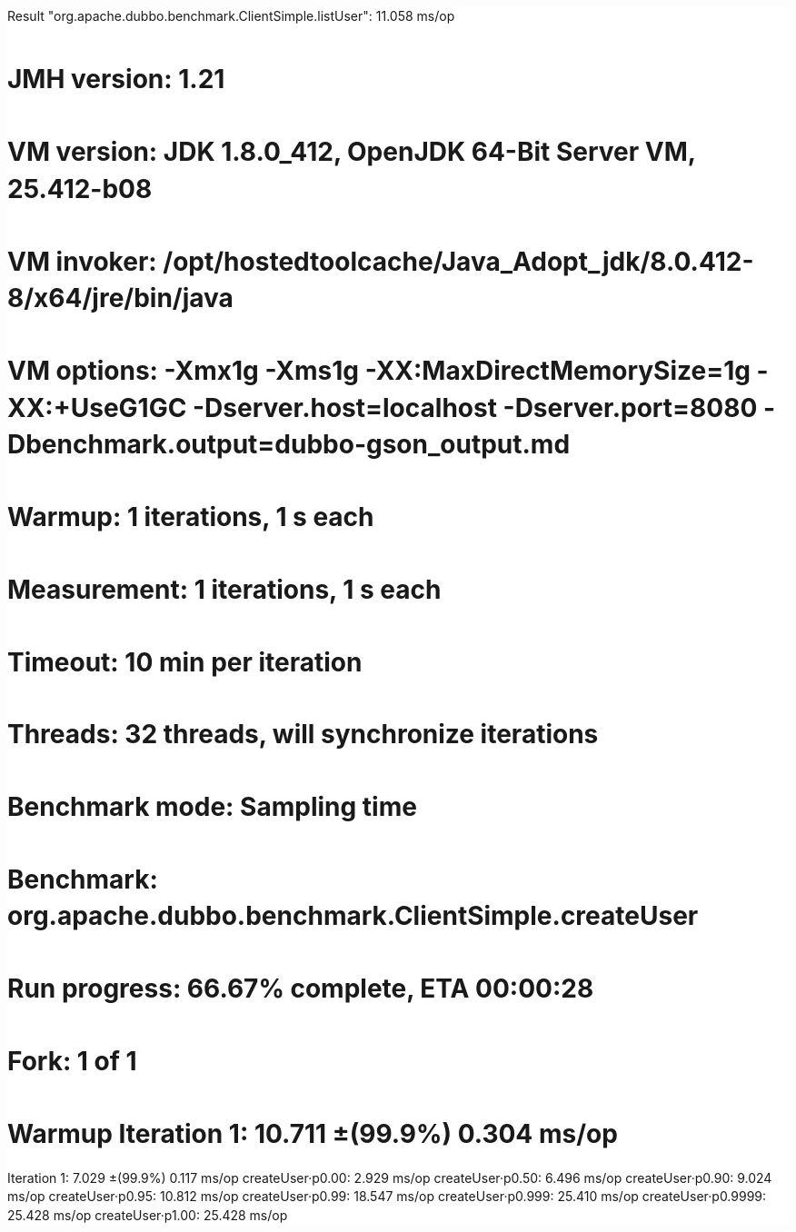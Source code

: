 
Result "org.apache.dubbo.benchmark.ClientSimple.listUser":
  11.058 ms/op


# JMH version: 1.21
# VM version: JDK 1.8.0_412, OpenJDK 64-Bit Server VM, 25.412-b08
# VM invoker: /opt/hostedtoolcache/Java_Adopt_jdk/8.0.412-8/x64/jre/bin/java
# VM options: -Xmx1g -Xms1g -XX:MaxDirectMemorySize=1g -XX:+UseG1GC -Dserver.host=localhost -Dserver.port=8080 -Dbenchmark.output=dubbo-gson_output.md
# Warmup: 1 iterations, 1 s each
# Measurement: 1 iterations, 1 s each
# Timeout: 10 min per iteration
# Threads: 32 threads, will synchronize iterations
# Benchmark mode: Sampling time
# Benchmark: org.apache.dubbo.benchmark.ClientSimple.createUser

# Run progress: 66.67% complete, ETA 00:00:28
# Fork: 1 of 1
# Warmup Iteration   1: 10.711 ±(99.9%) 0.304 ms/op
Iteration   1: 7.029 ±(99.9%) 0.117 ms/op
                 createUser·p0.00:   2.929 ms/op
                 createUser·p0.50:   6.496 ms/op
                 createUser·p0.90:   9.024 ms/op
                 createUser·p0.95:   10.812 ms/op
                 createUser·p0.99:   18.547 ms/op
                 createUser·p0.999:  25.410 ms/op
                 createUser·p0.9999: 25.428 ms/op
                 createUser·p1.00:   25.428 ms/op
